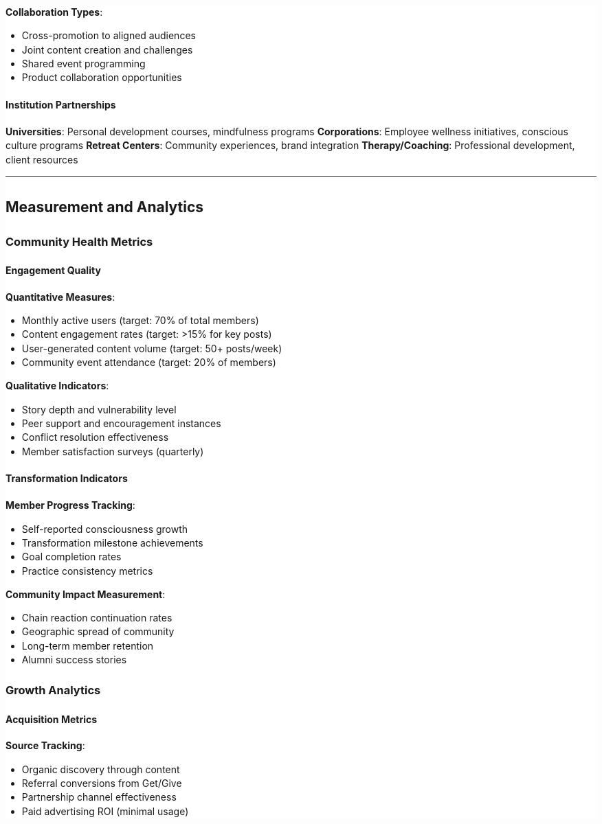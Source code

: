 **Collaboration Types**:
- Cross-promotion to aligned audiences
- Joint content creation and challenges
- Shared event programming
- Product collaboration opportunities

#### Institution Partnerships
**Universities**: Personal development courses, mindfulness programs
**Corporations**: Employee wellness initiatives, conscious culture programs
**Retreat Centers**: Community experiences, brand integration
**Therapy/Coaching**: Professional development, client resources

---

## Measurement and Analytics

### Community Health Metrics

#### Engagement Quality
**Quantitative Measures**:
- Monthly active users (target: 70% of total members)
- Content engagement rates (target: >15% for key posts)
- User-generated content volume (target: 50+ posts/week)
- Community event attendance (target: 20% of members)

**Qualitative Indicators**:
- Story depth and vulnerability level
- Peer support and encouragement instances
- Conflict resolution effectiveness
- Member satisfaction surveys (quarterly)

#### Transformation Indicators
**Member Progress Tracking**:
- Self-reported consciousness growth
- Transformation milestone achievements
- Goal completion rates
- Practice consistency metrics

**Community Impact Measurement**:
- Chain reaction continuation rates
- Geographic spread of community
- Long-term member retention
- Alumni success stories

### Growth Analytics

#### Acquisition Metrics
**Source Tracking**:
- Organic discovery through content
- Referral conversions from Get/Give
- Partnership channel effectiveness
- Paid advertising ROI (minimal usage)
